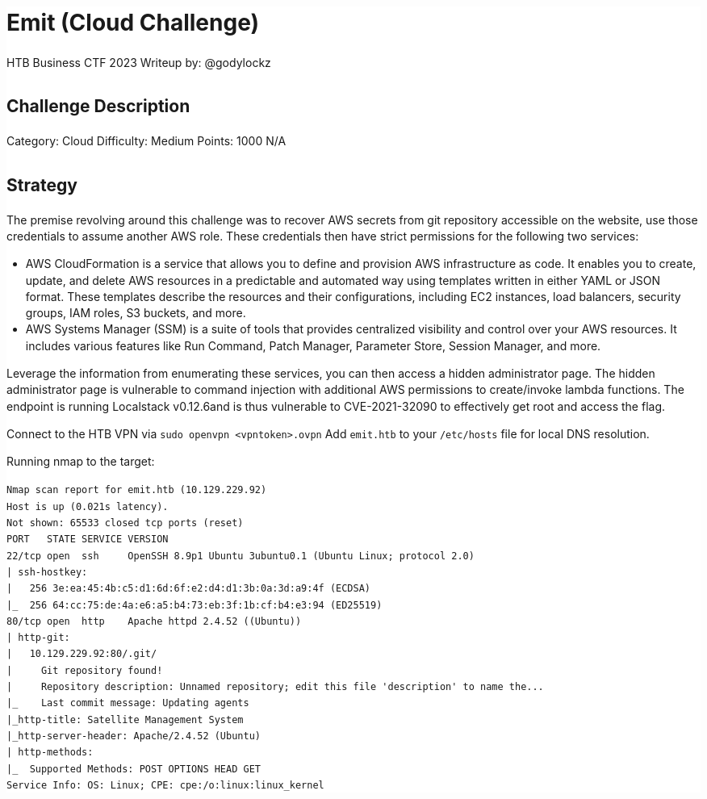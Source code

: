 # Emit (Cloud Challenge)
HTB Business CTF 2023
Writeup by: @godylockz

## Challenge Description
Category: Cloud
Difficulty: Medium
Points: 1000
N/A

## Strategy
The premise revolving around this challenge was to recover AWS secrets from git repository accessible on the website, use those credentials to assume another AWS role.
These credentials then have strict permissions for the following two services:
- AWS CloudFormation is a service that allows you to define and provision AWS infrastructure as code. It enables you to create, update, and delete AWS resources in a predictable and automated way using templates written in either YAML or JSON format. These templates describe the resources and their configurations, including EC2 instances, load balancers, security groups, IAM roles, S3 buckets, and more. 
- AWS Systems Manager (SSM) is a suite of tools that provides centralized visibility and control over your AWS resources. It includes various features like Run Command, Patch Manager, Parameter Store, Session Manager, and more.

Leverage the information from enumerating these services, you can then access a hidden administrator page. The hidden administrator page is vulnerable to command injection with additional AWS permissions to create/invoke lambda functions. The endpoint is running Localstack v0.12.6and is thus vulnerable to CVE-2021-32090 to effectively get root and access the flag.

Connect to the HTB VPN via `sudo openvpn <vpntoken>.ovpn`
Add `emit.htb` to your `/etc/hosts` file for local DNS resolution.

Running nmap to the target:
```text
Nmap scan report for emit.htb (10.129.229.92)
Host is up (0.021s latency).
Not shown: 65533 closed tcp ports (reset)
PORT   STATE SERVICE VERSION
22/tcp open  ssh     OpenSSH 8.9p1 Ubuntu 3ubuntu0.1 (Ubuntu Linux; protocol 2.0)
| ssh-hostkey: 
|   256 3e:ea:45:4b:c5:d1:6d:6f:e2:d4:d1:3b:0a:3d:a9:4f (ECDSA)
|_  256 64:cc:75:de:4a:e6:a5:b4:73:eb:3f:1b:cf:b4:e3:94 (ED25519)
80/tcp open  http    Apache httpd 2.4.52 ((Ubuntu))
| http-git: 
|   10.129.229.92:80/.git/
|     Git repository found!
|     Repository description: Unnamed repository; edit this file 'description' to name the...
|_    Last commit message: Updating agents 
|_http-title: Satellite Management System
|_http-server-header: Apache/2.4.52 (Ubuntu)
| http-methods: 
|_  Supported Methods: POST OPTIONS HEAD GET
Service Info: OS: Linux; CPE: cpe:/o:linux:linux_kernel
```
